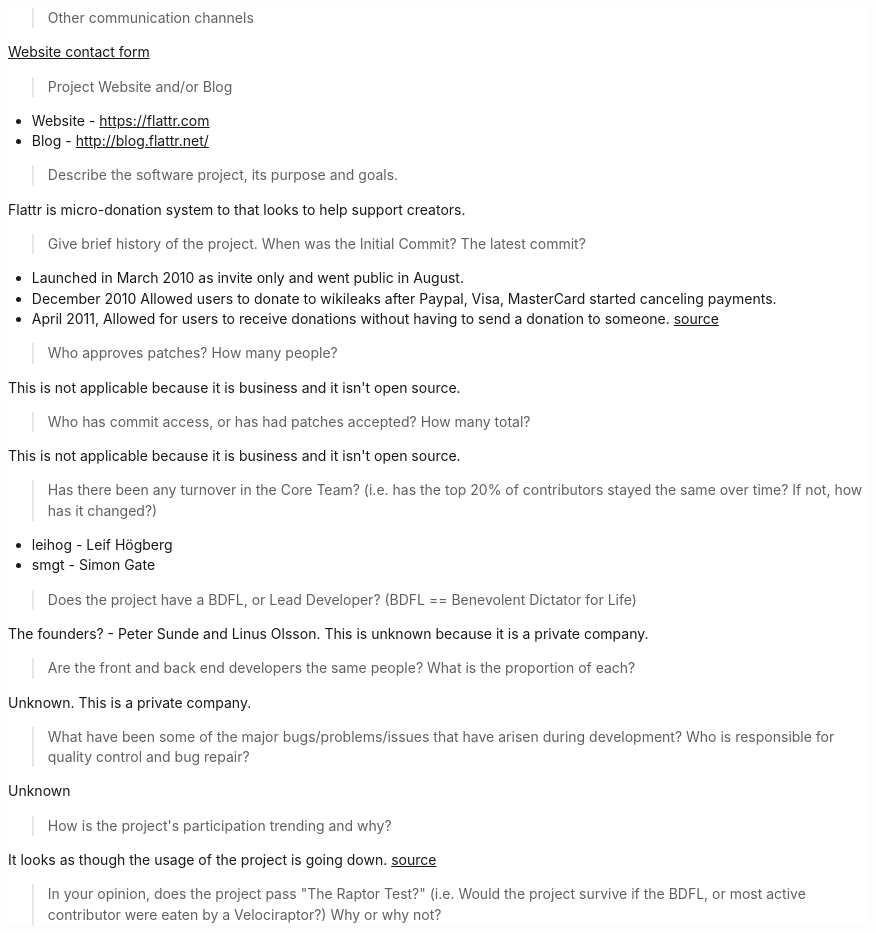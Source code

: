 > Other communication channels

[Website contact form](https://flattr.com/contact)

> Project Website and/or Blog
  
  - Website - https://flattr.com
  - Blog - http://blog.flattr.net/

> Describe the software project, its purpose and goals.

Flattr is micro-donation system to that looks to help support creators.

> Give brief history of the project. When was the Initial Commit? The latest
commit?
  
  - Launched in March 2010 as invite only and went public in August.
  - December 2010 Allowed users to donate to wikileaks after Paypal, Visa,
  MasterCard started canceling payments.
  - April 2011, Allowed for users to receive donations without having to send a
  donation to someone.
  [source](https://en.wikipedia.org/wiki/Flattr)

> Who approves patches? How many people?

This is not applicable because it is business and it isn't open source.

> Who has commit access, or has had patches accepted? How many total?

This is not applicable because it is business and it isn't open source.

> Has there been any turnover in the Core Team? (i.e. has the top 20% of
contributors stayed the same over time? If not, how has it changed?)
  
  - leihog - Leif Högberg
  - smgt - Simon Gate

> Does the project have a BDFL, or Lead Developer? (BDFL == Benevolent
Dictator for Life)
  
The founders? - Peter Sunde and Linus Olsson. This is unknown because
it is a private company.

> Are the front and back end developers the same people? What is the
proportion of each?

Unknown. This is a private company.

> What have been some of the major bugs/problems/issues that have arisen
during development? Who is responsible for quality control and bug repair?

Unknown

> How is the project's participation trending and why?

It looks as though the usage of the project is going down.
[source](https://trends.builtwith.com/payment/Flattr)

> In your opinion, does the project pass "The Raptor Test?" (i.e. Would the
project survive if the BDFL, or most active contributor were eaten by a
Velociraptor?) Why or why not?
